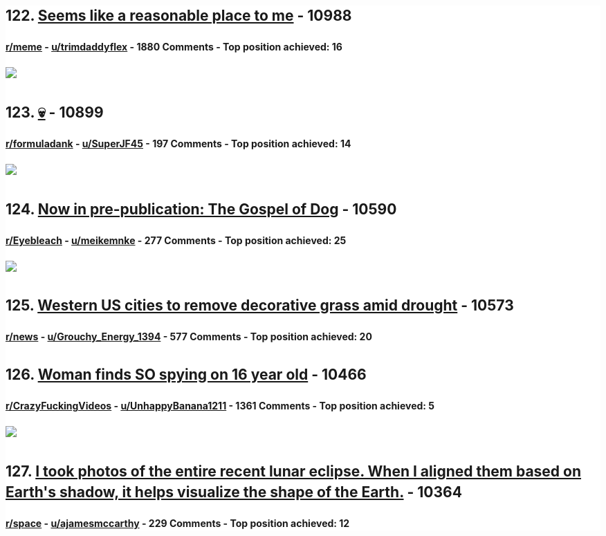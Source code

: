 ## 122. [Seems like a reasonable place to me](http://reddit.com/r/meme/comments/yzhm0t/seems_like_a_reasonable_place_to_me/) - 10988
#### [r/meme](http://reddit.com/r/meme) - [u/trimdaddyflex](http://reddit.com/u/trimdaddyflex) - 1880 Comments - Top position achieved: 16

<a href="https://i.redd.it/gkd8sbns3y0a1.jpg"><img src="https://b.thumbs.redditmedia.com/6_jnNtmRFlOuQH8Ae3MIvf_L_pSBLfkCdEl1No2mfts.jpg"></img></a>

## 123. [💀](http://reddit.com/r/formuladank/comments/yz6d79/_/) - 10899
#### [r/formuladank](http://reddit.com/r/formuladank) - [u/SuperJF45](http://reddit.com/u/SuperJF45) - 197 Comments - Top position achieved: 14

<a href="https://i.redd.it/egczuquajw0a1.jpg"><img src="https://a.thumbs.redditmedia.com/Of80s0LziM8VsP3ysPiGVGOW4DJk7NHirEmUhtDpze0.jpg"></img></a>

## 124. [Now in pre-publication: The Gospel of Dog](http://reddit.com/r/Eyebleach/comments/yzcm2d/now_in_prepublication_the_gospel_of_dog/) - 10590
#### [r/Eyebleach](http://reddit.com/r/Eyebleach) - [u/meikemnke](http://reddit.com/u/meikemnke) - 277 Comments - Top position achieved: 25

<a href="https://i.redd.it/83cl8royzw0a1.jpg"><img src="https://b.thumbs.redditmedia.com/qVdCyzBmgplmsqDXYEY3lqrKfw0L6gwwP6vnFW9OHoA.jpg"></img></a>

## 125. [Western US cities to remove decorative grass amid drought](http://reddit.com/r/news/comments/yz1k3f/western_us_cities_to_remove_decorative_grass_amid/) - 10573
#### [r/news](http://reddit.com/r/news) - [u/Grouchy_Energy_1394](http://reddit.com/u/Grouchy_Energy_1394) - 577 Comments - Top position achieved: 20

## 126. [Woman finds SO spying on 16 year old](http://reddit.com/r/CrazyFuckingVideos/comments/yzsd10/woman_finds_so_spying_on_16_year_old/) - 10466
#### [r/CrazyFuckingVideos](http://reddit.com/r/CrazyFuckingVideos) - [u/UnhappyBanana1211](http://reddit.com/u/UnhappyBanana1211) - 1361 Comments - Top position achieved: 5

<a href="https://v.redd.it/x9sc8agg121a1"><img src="https://a.thumbs.redditmedia.com/sVCawOMnNF8SWrCHFIP62RBptgMwQhNO9tsge1ndns8.jpg"></img></a>

## 127. [I took photos of the entire recent lunar eclipse. When I aligned them based on Earth's shadow, it helps visualize the shape of the Earth.](http://reddit.com/r/space/comments/yzqtas/i_took_photos_of_the_entire_recent_lunar_eclipse/) - 10364
#### [r/space](http://reddit.com/r/space) - [u/ajamesmccarthy](http://reddit.com/u/ajamesmccarthy) - 229 Comments - Top position achieved: 12
